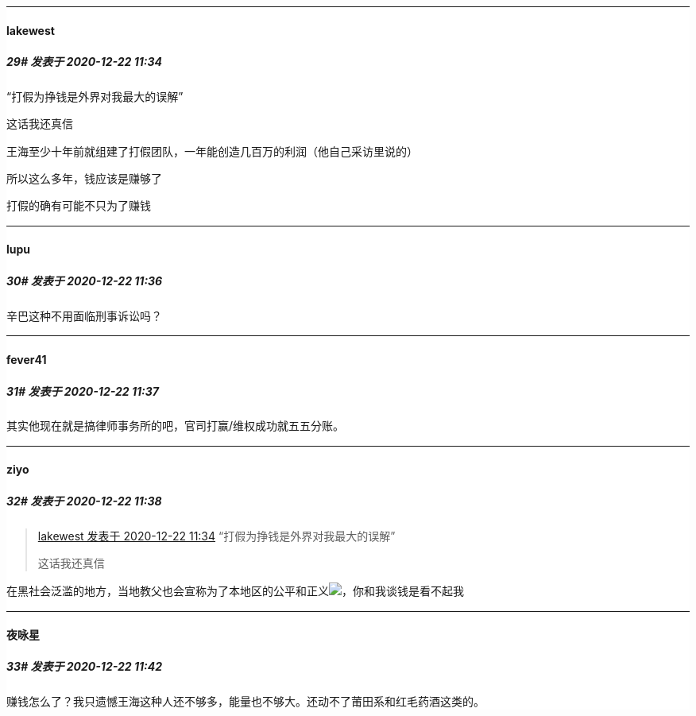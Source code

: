 
-----

####  lakewest  
##### 29#       发表于 2020-12-22 11:34


“打假为挣钱是外界对我最大的误解”


这话我还真信

王海至少十年前就组建了打假团队，一年能创造几百万的利润（他自己采访里说的）

所以这么多年，钱应该是赚够了

打假的确有可能不只为了赚钱


-----

####  lupu  
##### 30#       发表于 2020-12-22 11:36


辛巴这种不用面临刑事诉讼吗？


-----

####  fever41  
##### 31#       发表于 2020-12-22 11:37


其实他现在就是搞律师事务所的吧，官司打赢/维权成功就五五分账。


-----

####  ziyo  
##### 32#       发表于 2020-12-22 11:38


<blockquote><a href="httphttps://bbs.saraba1st.com/2b/forum.php?mod=redirect&amp;goto=findpost&amp;pid=49805561&amp;ptid=1978932" target="_blank">lakewest 发表于 2020-12-22 11:34</a>
“打假为挣钱是外界对我最大的误解”


这话我还真信</blockquote>
在黑社会泛滥的地方，当地教父也会宣称为了本地区的公平和正义<img src="https://static.saraba1st.com/image/smiley/face2017/067.png" referrerpolicy="no-referrer">，你和我谈钱是看不起我


-----

####  夜咏星  
##### 33#       发表于 2020-12-22 11:42


赚钱怎么了？我只遗憾王海这种人还不够多，能量也不够大。还动不了莆田系和红毛药酒这类的。
